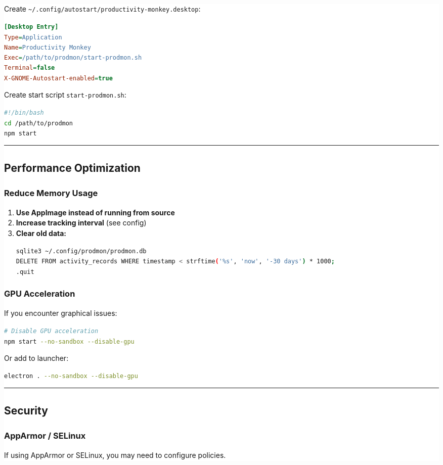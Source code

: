 Create `~/.config/autostart/productivity-monkey.desktop`:

```ini
[Desktop Entry]
Type=Application
Name=Productivity Monkey
Exec=/path/to/prodmon/start-prodmon.sh
Terminal=false
X-GNOME-Autostart-enabled=true
```

Create start script `start-prodmon.sh`:
```bash
#!/bin/bash
cd /path/to/prodmon
npm start
```

---

## Performance Optimization

### Reduce Memory Usage

1. **Use AppImage instead of running from source**
2. **Increase tracking interval** (see config)
3. **Clear old data:**
   ```bash
   sqlite3 ~/.config/prodmon/prodmon.db
   DELETE FROM activity_records WHERE timestamp < strftime('%s', 'now', '-30 days') * 1000;
   .quit
   ```

### GPU Acceleration

If you encounter graphical issues:

```bash
# Disable GPU acceleration
npm start --no-sandbox --disable-gpu
```

Or add to launcher:
```bash
electron . --no-sandbox --disable-gpu
```

---

## Security

### AppArmor / SELinux

If using AppArmor or SELinux, you may need to configure policies.
